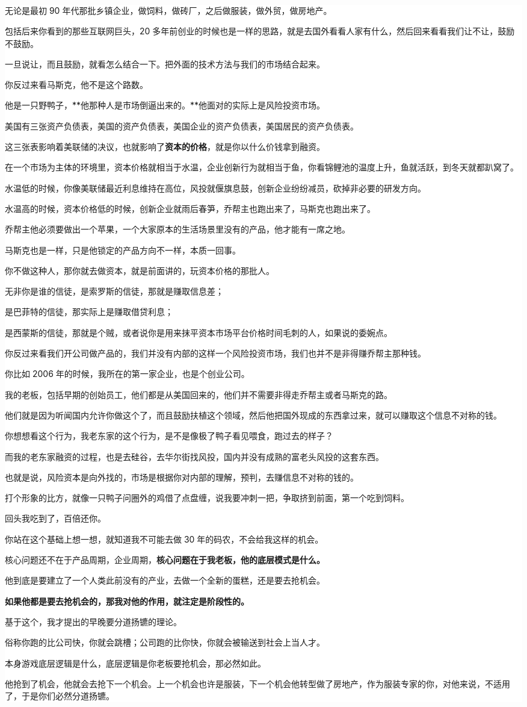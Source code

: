 无论是最初 90 年代那批乡镇企业，做饲料，做砖厂，之后做服装，做外贸，做房地产。

包括后来你看到的那些互联网巨头，20 多年前创业的时候也是一样的思路，就是去国外看看人家有什么，然后回来看看我们让不让，鼓励不鼓励。

一旦说让，而且鼓励，就看怎么结合一下。把外面的技术方法与我们的市场结合起来。

你反过来看马斯克，他不是这个路数。

他是一只野鸭子，**他那种人是市场倒逼出来的。**他面对的实际上是风险投资市场。

美国有三张资产负债表，美国的资产负债表，美国企业的资产负债表，美国居民的资产负债表。

这三张表影响着美联储的决议，也就影响了**资本的价格**，就是你以什么价钱拿到融资。

在一个市场为主体的环境里，资本价格就相当于水温，企业创新行为就相当于鱼，你看锦鲤池的温度上升，鱼就活跃，到冬天就都趴窝了。

水温低的时候，你像美联储最近利息维持在高位，风投就偃旗息鼓，创新企业纷纷减员，砍掉非必要的研发方向。

水温高的时候，资本价格低的时候，创新企业就雨后春笋，乔帮主也跑出来了，马斯克也跑出来了。

乔帮主他必须要做出一个苹果，一个大家原本的生活场景里没有的产品，他才能有一席之地。

马斯克也是一样，只是他锁定的产品方向不一样，本质一回事。

你不做这种人，那你就去做资本，就是前面讲的，玩资本价格的那批人。

无非你是谁的信徒，是索罗斯的信徒，那就是赚取信息差；

是巴菲特的信徒，那实际上是赚取借贷利息；

是西蒙斯的信徒，那就是个贼，或者说你是用来抹平资本市场平台价格时间毛刺的人，如果说的委婉点。

你反过来看我们开公司做产品的，我们并没有内部的这样一个风险投资市场，我们也并不是非得赚乔帮主那种钱。

你比如 2006 年的时候，我所在的第一家企业，也是个创业公司。

我的老板，包括早期的创始员工，他们都是从美国回来的，他们并不需要非得走乔帮主或者马斯克的路。

他们就是因为听闻国内允许你做这个了，而且鼓励扶植这个领域，然后他把国外现成的东西拿过来，就可以赚取这个信息不对称的钱。

你想想看这个行为，我老东家的这个行为，是不是像极了鸭子看见喂食，跑过去的样子？

而我的老东家融资的过程，也是去硅谷，去华尔街找风投，国内并没有成熟的富老头风投的这套东西。

也就是说，风险资本是向外找的，市场是根据你对内部的理解，预判，去赚信息不对称的钱的。

打个形象的比方，就像一只鸭子问圈外的鸡借了点盘缠，说我要冲刺一把，争取挤到前面，第一个吃到饲料。

回头我吃到了，百倍还你。

你站在这个基础上想一想，就知道我不可能去做 30 年的码农，不会给我这样的机会。

核心问题还不在于产品周期，企业周期，**核心问题在于我老板，他的底层模式是什么。**

他到底是要建立了一个人类此前没有的产业，去做一个全新的蛋糕，还是要去抢机会。

**如果他都是要去抢机会的，那我对他的作用，就注定是阶段性的。**

基于这个，我才提出的早晚要分道扬镳的理论。

俗称你跑的比公司快，你就会跳槽；公司跑的比你快，你就会被输送到社会上当人才。

本身游戏底层逻辑是什么，底层逻辑是你老板要抢机会，那必然如此。

他抢到了机会，他就会去抢下一个机会。上一个机会也许是服装，下一个机会他转型做了房地产，作为服装专家的你，对他来说，不适用了，于是你们必然分道扬镳。
